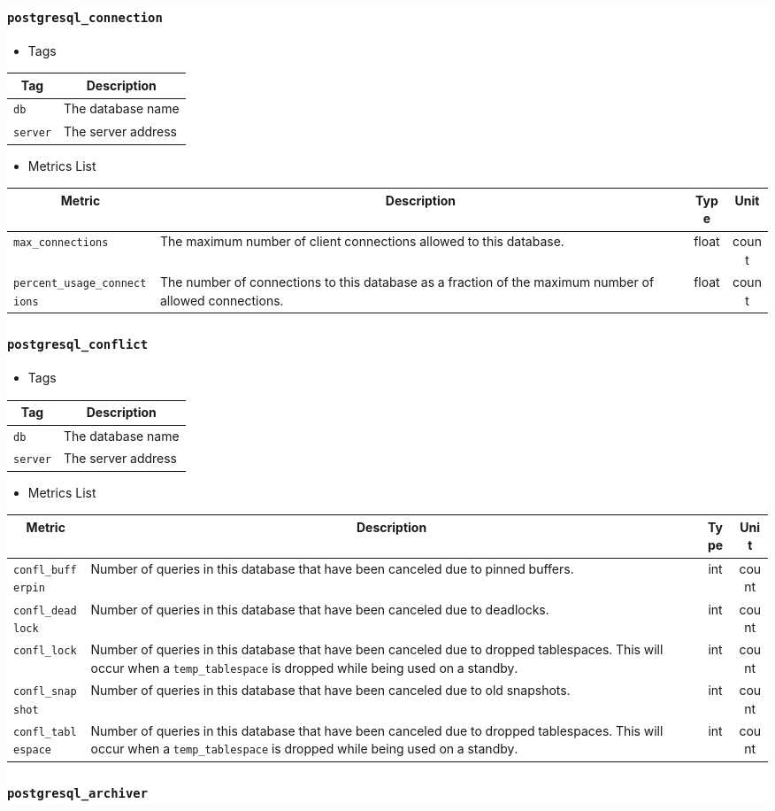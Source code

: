 




### `postgresql_connection`

- Tags


| Tag | Description |
|  ----  | --------|
|`db`|The database name|
|`server`|The server address|

- Metrics List


| Metric | Description | Type | Unit |
| ---- |---- | :---:    | :----: |
|`max_connections`|The maximum number of client connections allowed to this database.|float|count|
|`percent_usage_connections`|The number of connections to this database as a fraction of the maximum number of allowed connections.|float|count|






### `postgresql_conflict`

- Tags


| Tag | Description |
|  ----  | --------|
|`db`|The database name|
|`server`|The server address|

- Metrics List


| Metric | Description | Type | Unit |
| ---- |---- | :---:    | :----: |
|`confl_bufferpin`|Number of queries in this database that have been canceled due to pinned buffers.|int|count|
|`confl_deadlock`|Number of queries in this database that have been canceled due to deadlocks.|int|count|
|`confl_lock`|Number of queries in this database that have been canceled due to dropped tablespaces. This will occur when a `temp_tablespace` is dropped while being used on a standby.|int|count|
|`confl_snapshot`|Number of queries in this database that have been canceled due to old snapshots.|int|count|
|`confl_tablespace`|Number of queries in this database that have been canceled due to dropped tablespaces. This will occur when a `temp_tablespace` is dropped while being used on a standby.|int|count|






### `postgresql_archiver`
